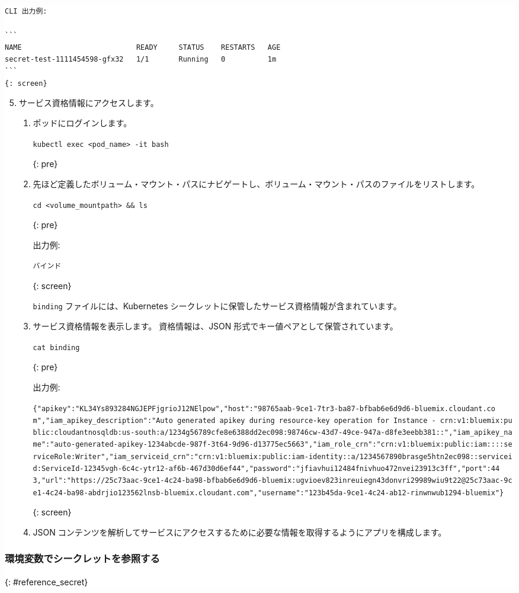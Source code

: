     CLI 出力例:

    ```
    NAME                           READY     STATUS    RESTARTS   AGE
    secret-test-1111454598-gfx32   1/1       Running   0          1m
    ```
    {: screen}

5.  サービス資格情報にアクセスします。
    1. ポッドにログインします。
       ```
       kubectl exec <pod_name> -it bash
       ```
       {: pre}

    2. 先ほど定義したボリューム・マウント・パスにナビゲートし、ボリューム・マウント・パスのファイルをリストします。
       ```
       cd <volume_mountpath> && ls
       ```
       {: pre}

       出力例:
       ```
       バインド
       ```
       {: screen}

       `binding` ファイルには、Kubernetes シークレットに保管したサービス資格情報が含まれています。

    4. サービス資格情報を表示します。 資格情報は、JSON 形式でキー値ペアとして保管されています。
       ```
       cat binding
       ```
       {: pre}

       出力例:
       ```
       {"apikey":"KL34Ys893284NGJEPFjgrioJ12NElpow","host":"98765aab-9ce1-7tr3-ba87-bfbab6e6d9d6-bluemix.cloudant.com","iam_apikey_description":"Auto generated apikey during resource-key operation for Instance - crn:v1:bluemix:public:cloudantnosqldb:us-south:a/1234g56789cfe8e6388dd2ec098:98746cw-43d7-49ce-947a-d8fe3eebb381::","iam_apikey_name":"auto-generated-apikey-1234abcde-987f-3t64-9d96-d13775ec5663","iam_role_crn":"crn:v1:bluemix:public:iam::::serviceRole:Writer","iam_serviceid_crn":"crn:v1:bluemix:public:iam-identity::a/1234567890brasge5htn2ec098::serviceid:ServiceId-12345vgh-6c4c-ytr12-af6b-467d30d6ef44","password":"jfiavhui12484fnivhuo472nvei23913c3ff","port":443,"url":"https://25c73aac-9ce1-4c24-ba98-bfbab6e6d9d6-bluemix:ugvioev823inreuiegn43donvri29989wiu9t22@25c73aac-9ce1-4c24-ba98-abdrjio123562lnsb-bluemix.cloudant.com","username":"123b45da-9ce1-4c24-ab12-rinwnwub1294-bluemix"}
       ```
       {: screen}

    5. JSON コンテンツを解析してサービスにアクセスするために必要な情報を取得するようにアプリを構成します。


### 環境変数でシークレットを参照する
{: #reference_secret}
